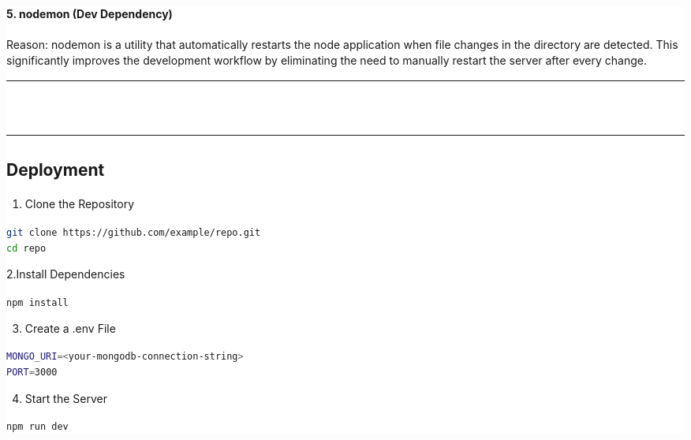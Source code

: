 #### 5. nodemon (Dev Dependency)

Reason: nodemon is a utility that automatically restarts the node application when file changes in the directory are detected. This significantly improves the development workflow by eliminating the need to manually restart the server after every change.

---

<br>
<br>

---

## Deployment

1. Clone the Repository

```bash
git clone https://github.com/example/repo.git
cd repo

```

2.Install Dependencies

```bash
npm install
```

3. Create a .env File

```bash
MONGO_URI=<your-mongodb-connection-string>
PORT=3000
```

4. Start the Server

```bash
npm run dev
```

